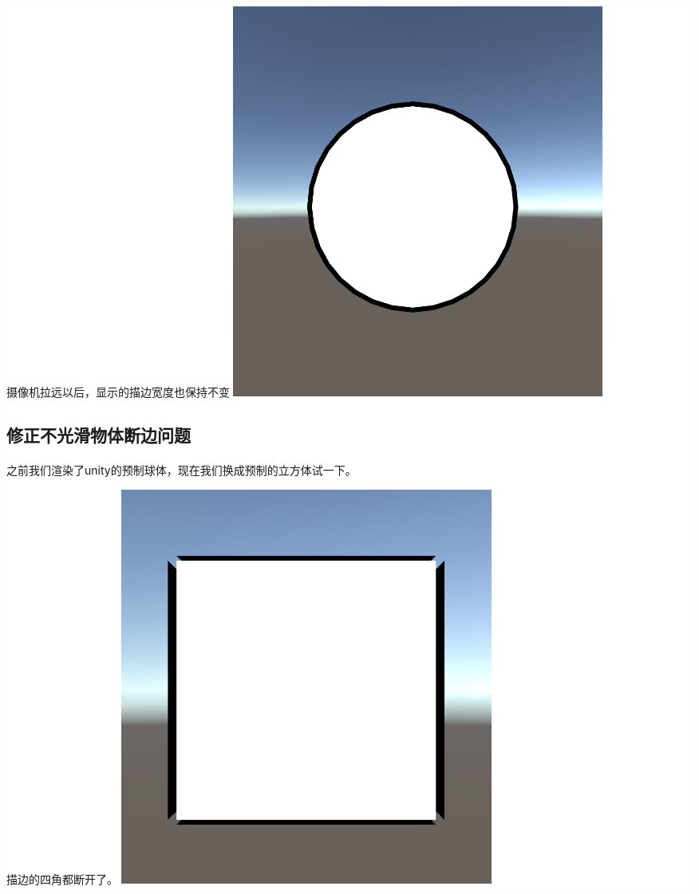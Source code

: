 摄像机拉远以后，显示的描边宽度也保持不变
![miaobian_5](005-2173从零开始的卡通渲染学习-描边篇/miaobian_5.png)

## 修正不光滑物体断边问题
之前我们渲染了unity的预制球体，现在我们换成预制的立方体试一下。

描边的四角都断开了。
![miaobian_6](005-2173从零开始的卡通渲染学习-描边篇/miaobian_6.png)
